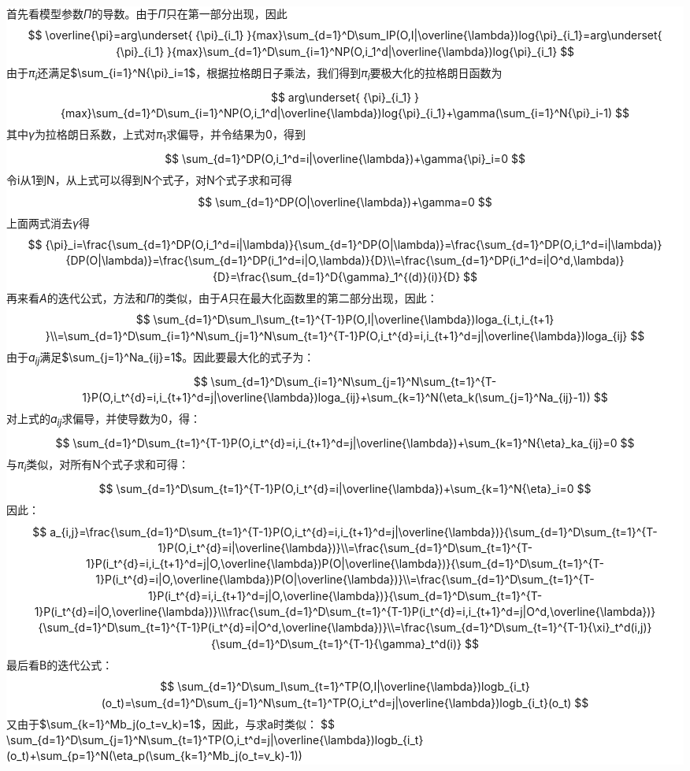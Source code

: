 首先看模型参数$\Pi$的导数。由于$\Pi$只在第一部分出现，因此
$$
\overline{\pi}=arg\underset{ {\pi}_{i_1} }{max}\sum_{d=1}^D\sum_IP(O,I|\overline{\lambda})log{\pi}_{i_1}=arg\underset{ {\pi}_{i_1} }{max}\sum_{d=1}^D\sum_{i=1}^NP(O,i_1^d|\overline{\lambda})log{\pi}_{i_1}
$$
由于${\pi}_i$还满足$\sum_{i=1}^N{\pi}_i=1$，根据拉格朗日子乘法，我们得到${\pi}_i$要极大化的拉格朗日函数为
$$
arg\underset{ {\pi}_{i_1} }{max}\sum_{d=1}^D\sum_{i=1}^NP(O,i_1^d|\overline{\lambda})log{\pi}_{i_1}+\gamma(\sum_{i=1}^N{\pi}_i-1)
$$
其中$\gamma$为拉格朗日系数，上式对${\pi}_1$求偏导，并令结果为0，得到
$$
\sum_{d=1}^DP(O,i_1^d=i|\overline{\lambda})+\gamma{\pi}_i=0
$$
令i从1到N，从上式可以得到N个式子，对N个式子求和可得
$$
\sum_{d=1}^DP(O|\overline{\lambda})+\gamma=0
$$
上面两式消去$\gamma$得
$$
{\pi}_i=\frac{\sum_{d=1}^DP(O,i_1^d=i|\lambda)}{\sum_{d=1}^DP(O|\lambda)}=\frac{\sum_{d=1}^DP(O,i_1^d=i|\lambda)}{DP(O|\lambda)}=\frac{\sum_{d=1}^DP(i_1^d=i|O,\lambda)}{D}\\=\frac{\sum_{d=1}^DP(i_1^d=i|O^d,\lambda)}{D}=\frac{\sum_{d=1}^D{\gamma}_1^{(d)}(i)}{D}
$$
再来看$A$的迭代公式，方法和$\Pi$的类似，由于$A$只在最大化函数里的第二部分出现，因此：
$$
\sum_{d=1}^D\sum_I\sum_{t=1}^{T-1}P(O,I|\overline{\lambda})loga_{i_t,i_{t+1} }\\=\sum_{d=1}^D\sum_{i=1}^N\sum_{j=1}^N\sum_{t=1}^{T-1}P(O,i_t^{d}=i,i_{t+1}^d=j|\overline{\lambda})loga_{ij}
$$
由于$a_{ij}$满足$\sum_{j=1}^Na_{ij}=1$。因此要最大化的式子为：
$$
\sum_{d=1}^D\sum_{i=1}^N\sum_{j=1}^N\sum_{t=1}^{T-1}P(O,i_t^{d}=i,i_{t+1}^d=j|\overline{\lambda})loga_{ij}+\sum_{k=1}^N(\eta_k(\sum_{j=1}^Na_{ij}-1))
$$
对上式的$a_{ij}$求偏导，并使导数为0，得：
$$
\sum_{d=1}^D\sum_{t=1}^{T-1}P(O,i_t^{d}=i,i_{t+1}^d=j|\overline{\lambda})+\sum_{k=1}^N{\eta}_ka_{ij}=0
$$
与${\pi}_i$类似，对所有N个式子求和可得：
$$
\sum_{d=1}^D\sum_{t=1}^{T-1}P(O,i_t^{d}=i|\overline{\lambda})+\sum_{k=1}^N{\eta}_i=0
$$
因此：
$$
a_{i,j}=\frac{\sum_{d=1}^D\sum_{t=1}^{T-1}P(O,i_t^{d}=i,i_{t+1}^d=j|\overline{\lambda})}{\sum_{d=1}^D\sum_{t=1}^{T-1}P(O,i_t^{d}=i|\overline{\lambda})}\\=\frac{\sum_{d=1}^D\sum_{t=1}^{T-1}P(i_t^{d}=i,i_{t+1}^d=j|O,\overline{\lambda})P(O|\overline{\lambda})}{\sum_{d=1}^D\sum_{t=1}^{T-1}P(i_t^{d}=i|O,\overline{\lambda})P(O|\overline{\lambda})}\\=\frac{\sum_{d=1}^D\sum_{t=1}^{T-1}P(i_t^{d}=i,i_{t+1}^d=j|O,\overline{\lambda})}{\sum_{d=1}^D\sum_{t=1}^{T-1}P(i_t^{d}=i|O,\overline{\lambda})}\\\frac{\sum_{d=1}^D\sum_{t=1}^{T-1}P(i_t^{d}=i,i_{t+1}^d=j|O^d,\overline{\lambda})}{\sum_{d=1}^D\sum_{t=1}^{T-1}P(i_t^{d}=i|O^d,\overline{\lambda})}\\=\frac{\sum_{d=1}^D\sum_{t=1}^{T-1}{\xi}_t^d(i,j)}{\sum_{d=1}^D\sum_{t=1}^{T-1}{\gamma}_t^d(i)}
$$
最后看B的迭代公式：
$$
\sum_{d=1}^D\sum_I\sum_{t=1}^TP(O,I|\overline{\lambda})logb_{i_t}(o_t)=\sum_{d=1}^D\sum_{j=1}^N\sum_{t=1}^TP(O,i_t^d=j|\overline{\lambda})logb_{i_t}(o_t)
$$
又由于$\sum_{k=1}^Mb_j(o_t=v_k)=1$，因此，与求a时类似：
$$
\sum_{d=1}^D\sum_{j=1}^N\sum_{t=1}^TP(O,i_t^d=j|\overline{\lambda})logb_{i_t}(o_t)+\sum_{p=1}^N(\eta_p(\sum_{k=1}^Mb_j(o_t=v_k)-1))